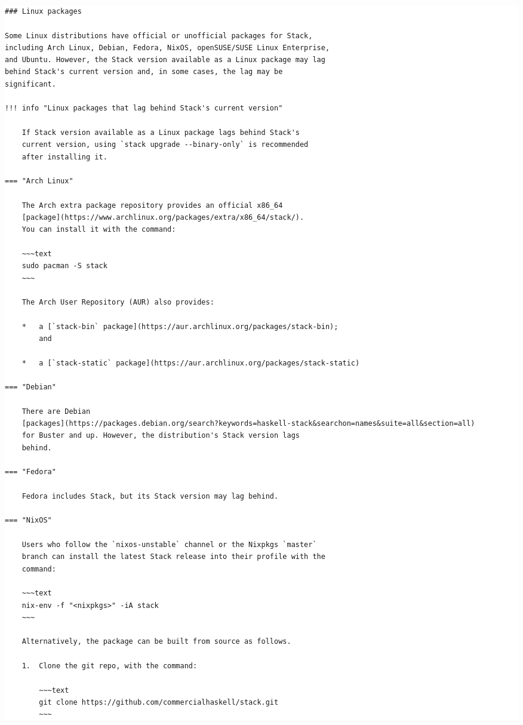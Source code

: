     ### Linux packages

    Some Linux distributions have official or unofficial packages for Stack,
    including Arch Linux, Debian, Fedora, NixOS, openSUSE/SUSE Linux Enterprise,
    and Ubuntu. However, the Stack version available as a Linux package may lag
    behind Stack's current version and, in some cases, the lag may be
    significant.

    !!! info "Linux packages that lag behind Stack's current version"

        If Stack version available as a Linux package lags behind Stack's
        current version, using `stack upgrade --binary-only` is recommended
        after installing it.

    === "Arch Linux"

        The Arch extra package repository provides an official x86_64
        [package](https://www.archlinux.org/packages/extra/x86_64/stack/).
        You can install it with the command:

        ~~~text
        sudo pacman -S stack
        ~~~

        The Arch User Repository (AUR) also provides:

        *   a [`stack-bin` package](https://aur.archlinux.org/packages/stack-bin);
            and

        *   a [`stack-static` package](https://aur.archlinux.org/packages/stack-static)

    === "Debian"

        There are Debian
        [packages](https://packages.debian.org/search?keywords=haskell-stack&searchon=names&suite=all&section=all)
        for Buster and up. However, the distribution's Stack version lags
        behind.

    === "Fedora"

        Fedora includes Stack, but its Stack version may lag behind.

    === "NixOS"

        Users who follow the `nixos-unstable` channel or the Nixpkgs `master`
        branch can install the latest Stack release into their profile with the
        command:

        ~~~text
        nix-env -f "<nixpkgs>" -iA stack
        ~~~

        Alternatively, the package can be built from source as follows.

        1.  Clone the git repo, with the command:

            ~~~text
            git clone https://github.com/commercialhaskell/stack.git
            ~~~
